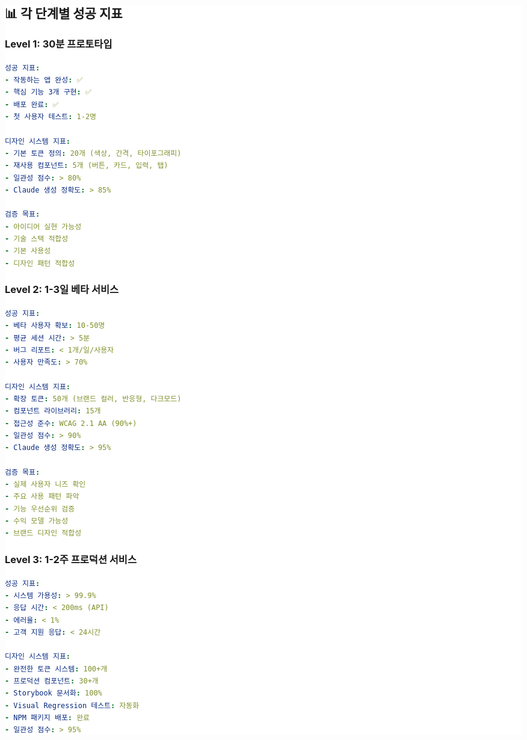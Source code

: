 
## 📊 각 단계별 성공 지표

### Level 1: 30분 프로토타입
```yaml
성공 지표:
- 작동하는 앱 완성: ✅
- 핵심 기능 3개 구현: ✅
- 배포 완료: ✅
- 첫 사용자 테스트: 1-2명

디자인 시스템 지표:
- 기본 토큰 정의: 20개 (색상, 간격, 타이포그래피)
- 재사용 컴포넌트: 5개 (버튼, 카드, 입력, 탭)
- 일관성 점수: > 80%
- Claude 생성 정확도: > 85%

검증 목표:
- 아이디어 실현 가능성
- 기술 스택 적합성
- 기본 사용성
- 디자인 패턴 적합성
```

### Level 2: 1-3일 베타 서비스
```yaml
성공 지표:
- 베타 사용자 확보: 10-50명
- 평균 세션 시간: > 5분
- 버그 리포트: < 1개/일/사용자
- 사용자 만족도: > 70%

디자인 시스템 지표:
- 확장 토큰: 50개 (브랜드 컬러, 반응형, 다크모드)
- 컴포넌트 라이브러리: 15개
- 접근성 준수: WCAG 2.1 AA (90%+)
- 일관성 점수: > 90%
- Claude 생성 정확도: > 95%

검증 목표:
- 실제 사용자 니즈 확인
- 주요 사용 패턴 파악
- 기능 우선순위 검증
- 수익 모델 가능성
- 브랜드 디자인 적합성
```

### Level 3: 1-2주 프로덕션 서비스
```yaml
성공 지표:
- 시스템 가용성: > 99.9%
- 응답 시간: < 200ms (API)
- 에러율: < 1%
- 고객 지원 응답: < 24시간

디자인 시스템 지표:
- 완전한 토큰 시스템: 100+개
- 프로덕션 컴포넌트: 30+개
- Storybook 문서화: 100%
- Visual Regression 테스트: 자동화
- NPM 패키지 배포: 완료
- 일관성 점수: > 95%

```